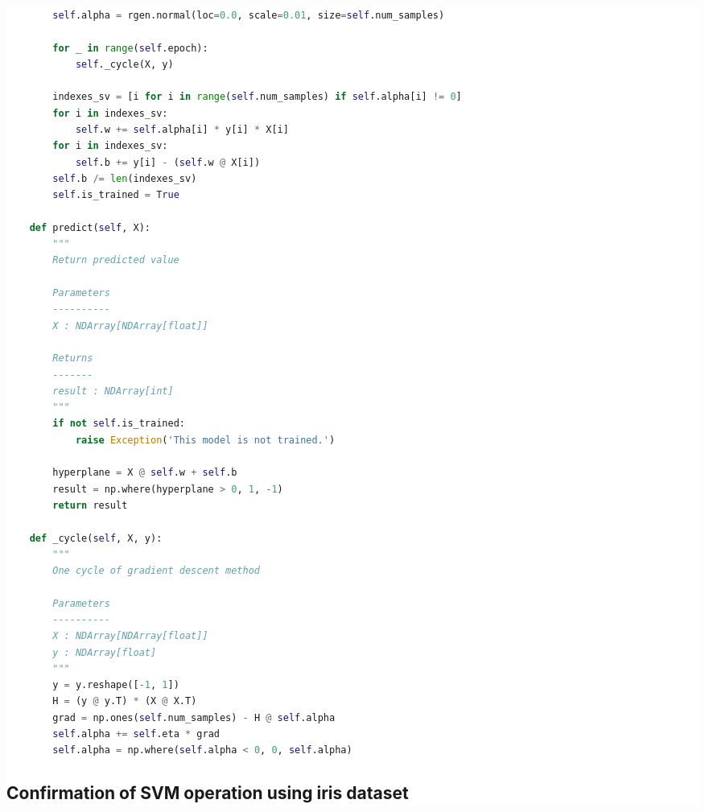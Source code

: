 ```python
        self.alpha = rgen.normal(loc=0.0, scale=0.01, size=self.num_samples)

        for _ in range(self.epoch):
            self._cycle(X, y)
        
        indexes_sv = [i for i in range(self.num_samples) if self.alpha[i] != 0]
        for i in indexes_sv:
            self.w += self.alpha[i] * y[i] * X[i]
        for i in indexes_sv:
            self.b += y[i] - (self.w @ X[i])
        self.b /= len(indexes_sv)
        self.is_trained = True

    def predict(self, X):
        """
        Return predicted value

        Parameters
        ----------
        X : NDArray[NDArray[float]]

        Returns
        -------
        result : NDArray[int]
        """
        if not self.is_trained:
            raise Exception('This model is not trained.')

        hyperplane = X @ self.w + self.b
        result = np.where(hyperplane > 0, 1, -1)
        return result
        
    def _cycle(self, X, y):
        """
        One cycle of gradient descent method

        Parameters
        ----------
        X : NDArray[NDArray[float]]
        y : NDArray[float]
        """
        y = y.reshape([-1, 1])
        H = (y @ y.T) * (X @ X.T)
        grad = np.ones(self.num_samples) - H @ self.alpha
        self.alpha += self.eta * grad
        self.alpha = np.where(self.alpha < 0, 0, self.alpha)

```

## Confirmation of SVM operation using iris dataset
